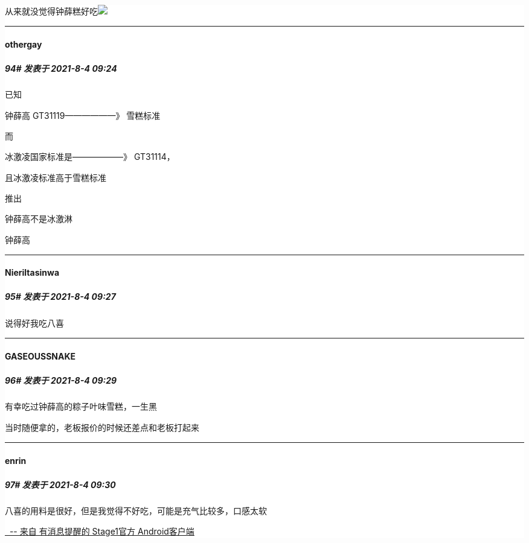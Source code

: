 
从来就没觉得钟薛糕好吃<img src="https://static.saraba1st.com/image/smiley/face2017/003.png" referrerpolicy="no-referrer">


*****

####  othergay  
##### 94#       发表于 2021-8-4 09:24


已知


钟薛高 GT31119——————》 雪糕标准 


而


冰激凌国家标准是——————》 GT31114，


且冰激凌标准高于雪糕标准


推出


钟薛高不是冰激淋


钟薛高


*****

####  Nieriltasinwa  
##### 95#       发表于 2021-8-4 09:27


说得好我吃八喜


*****

####  GASEOUSSNAKE  
##### 96#       发表于 2021-8-4 09:29


有幸吃过钟薛高的粽子叶味雪糕，一生黑


当时随便拿的，老板报价的时候还差点和老板打起来


*****

####  enrin  
##### 97#       发表于 2021-8-4 09:30


八喜的用料是很好，但是我觉得不好吃，可能是充气比较多，口感太软

[  -- 来自 有消息提醒的 Stage1官方 Android客户端](https://www.coolapk.com/apk/140634)
